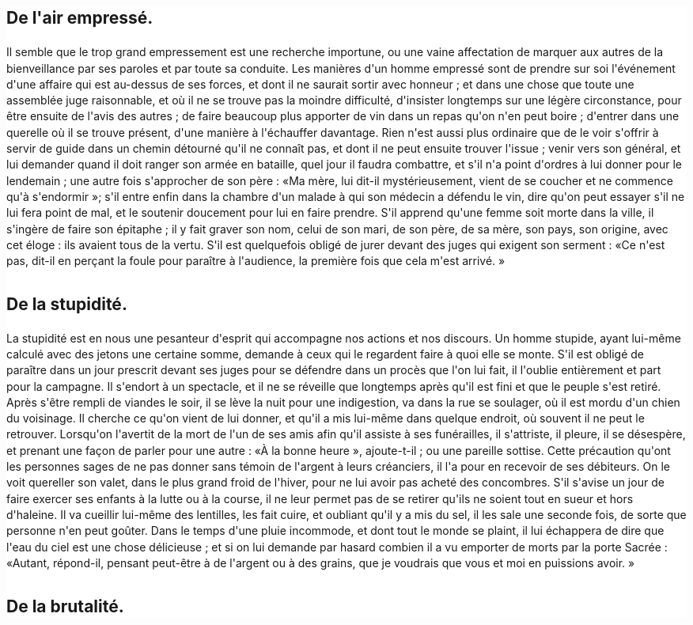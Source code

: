 
## De l'air empressé.

Il semble que le trop grand empressement est une recherche importune, ou une vaine affectation de marquer aux autres de la bienveillance par ses paroles et par toute sa conduite. Les manières d'un homme empressé sont de prendre sur soi l'événement d'une affaire qui est au-dessus de ses forces, et dont il ne saurait sortir avec honneur ; et dans une chose que toute une assemblée juge raisonnable, et où il ne se trouve pas la moindre difficulté, d'insister longtemps sur une légère circonstance, pour être ensuite de l'avis des autres ; de faire beaucoup plus apporter de vin dans un repas qu'on n'en peut boire ; d'entrer dans une querelle où il se trouve présent, d'une manière à l'échauffer davantage. Rien n'est aussi plus ordinaire que de le voir s'offrir à servir de guide dans un chemin détourné qu'il ne connaît pas, et dont il ne peut ensuite trouver l'issue ; venir vers son général, et lui demander quand il doit ranger son armée en bataille, quel jour il faudra combattre, et s'il n'a point d'ordres à lui donner pour le lendemain ; une autre fois s'approcher de son père : «Ma mère, lui dit-il mystérieusement, vient de se coucher et ne commence qu'à s'endormir »; s'il entre enfin dans la chambre d'un malade à qui son médecin a défendu le vin, dire qu'on peut essayer s'il ne lui fera point de mal, et le soutenir doucement pour lui en faire prendre. S'il apprend qu'une femme soit morte dans la ville, il s'ingère de faire son épitaphe ; il y fait graver son nom, celui de son mari, de son père, de sa mère, son pays, son origine, avec cet éloge : ils avaient tous de la vertu. S'il est quelquefois obligé de jurer devant des juges qui exigent son serment : «Ce n'est pas, dit-il en perçant la foule pour paraître à l'audience, la première fois que cela m'est arrivé. »


## De la stupidité.

La stupidité est en nous une pesanteur d'esprit qui accompagne nos actions et nos discours. Un homme stupide, ayant lui-même calculé avec des jetons une certaine somme, demande à ceux qui le regardent faire à quoi elle se monte. S'il est obligé de paraître dans un jour prescrit devant ses juges pour se défendre dans un procès que l'on lui fait, il l'oublie entièrement et part pour la campagne. Il s'endort à un spectacle, et il ne se réveille que longtemps après qu'il est fini et que le peuple s'est retiré. Après s'être rempli de viandes le soir, il se lève la nuit pour une indigestion, va dans la rue se soulager, où il est mordu d'un chien du voisinage. Il cherche ce qu'on vient de lui donner, et qu'il a mis lui-même dans quelque endroit, où souvent il ne peut le retrouver. Lorsqu'on l'avertit de la mort de l'un de ses amis afin qu'il assiste à ses funérailles, il s'attriste, il pleure, il se désespère, et prenant une façon de parler pour une autre : «À la bonne heure », ajoute-t-il ; ou une pareille sottise. Cette précaution qu'ont les personnes sages de ne pas donner sans témoin de l'argent à leurs créanciers, il l'a pour en recevoir de ses débiteurs. On le voit quereller son valet, dans le plus grand froid de l'hiver, pour ne lui avoir pas acheté des concombres. S'il s'avise un jour de faire exercer ses enfants à la lutte ou à la course, il ne leur permet pas de se retirer qu'ils ne soient tout en sueur et hors d'haleine. Il va cueillir lui-même des lentilles, les fait cuire, et oubliant qu'il y a mis du sel, il les sale une seconde fois, de sorte que personne n'en peut goûter. Dans le temps d'une pluie incommode, et dont tout le monde se plaint, il lui échappera de dire que l'eau du ciel est une chose délicieuse ; et si on lui demande par hasard combien il a vu emporter de morts par la porte Sacrée : «Autant, répond-il, pensant peut-être à de l'argent ou à des grains, que je voudrais que vous et moi en puissions avoir. »


## De la brutalité.
